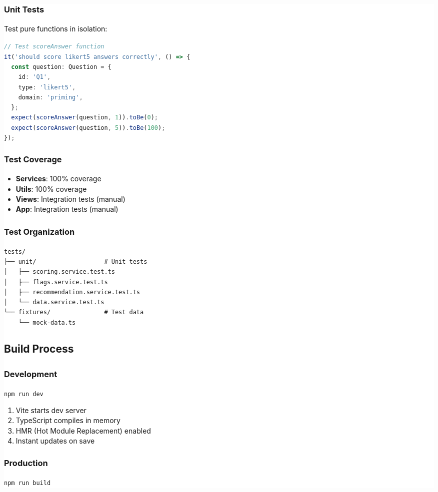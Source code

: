 ### Unit Tests

Test pure functions in isolation:

```typescript
// Test scoreAnswer function
it('should score likert5 answers correctly', () => {
  const question: Question = {
    id: 'Q1',
    type: 'likert5',
    domain: 'priming',
  };
  expect(scoreAnswer(question, 1)).toBe(0);
  expect(scoreAnswer(question, 5)).toBe(100);
});
```

### Test Coverage

- **Services**: 100% coverage
- **Utils**: 100% coverage
- **Views**: Integration tests (manual)
- **App**: Integration tests (manual)

### Test Organization

```
tests/
├── unit/                   # Unit tests
│   ├── scoring.service.test.ts
│   ├── flags.service.test.ts
│   ├── recommendation.service.test.ts
│   └── data.service.test.ts
└── fixtures/               # Test data
    └── mock-data.ts
```

## Build Process

### Development

```bash
npm run dev
```

1. Vite starts dev server
2. TypeScript compiles in memory
3. HMR (Hot Module Replacement) enabled
4. Instant updates on save

### Production

```bash
npm run build
```

